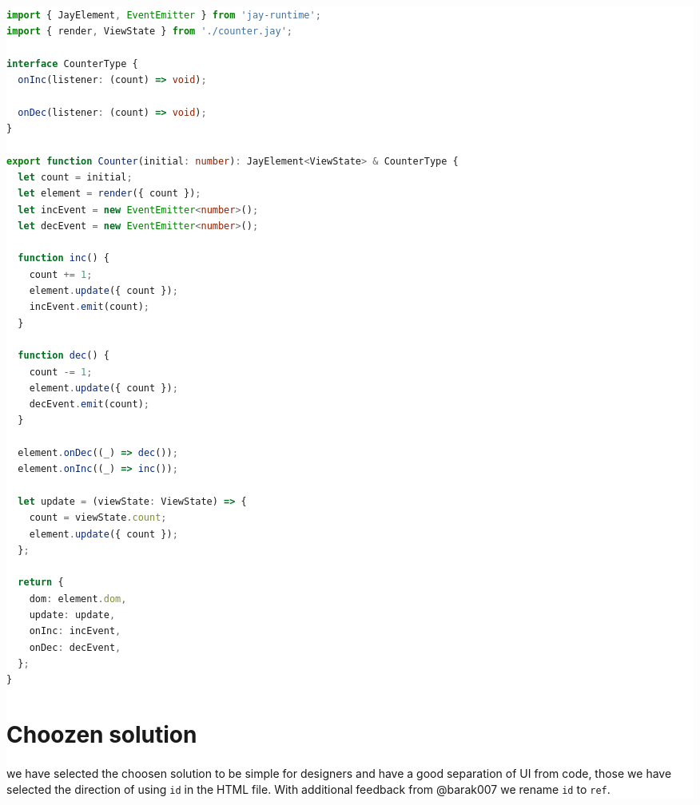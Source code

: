 ```typescript
import { JayElement, EventEmitter } from 'jay-runtime';
import { render, ViewState } from './counter.jay';

interface CounterType {
  onInc(listener: (count) => void);

  onDec(listener: (count) => void);
}

export function Counter(initial: number): JayElement<ViewState> & CounterType {
  let count = initial;
  let element = render({ count });
  let incEvent = new EventEmitter<number>();
  let decEvent = new EventEmitter<number>();

  function inc() {
    count += 1;
    element.update({ count });
    incEvent.emit(count);
  }

  function dec() {
    count -= 1;
    element.update({ count });
    decEvent.emit(count);
  }

  element.onDec((_) => dec());
  element.onInc((_) => inc());

  let update = (viewState: ViewState) => {
    count = viewState.count;
    element.update({ count });
  };

  return {
    dom: element.dom,
    update: update,
    onInc: incEvent,
    onDec: decEvent,
  };
}
```

# Choozen solution

we have selected the choosen solution to be simple for designers and have a good separation of UI from code, those we
have selected the direction of using `id` in the HTML file. With additional feedback from @barak007 we rename `id`
to `ref`.
